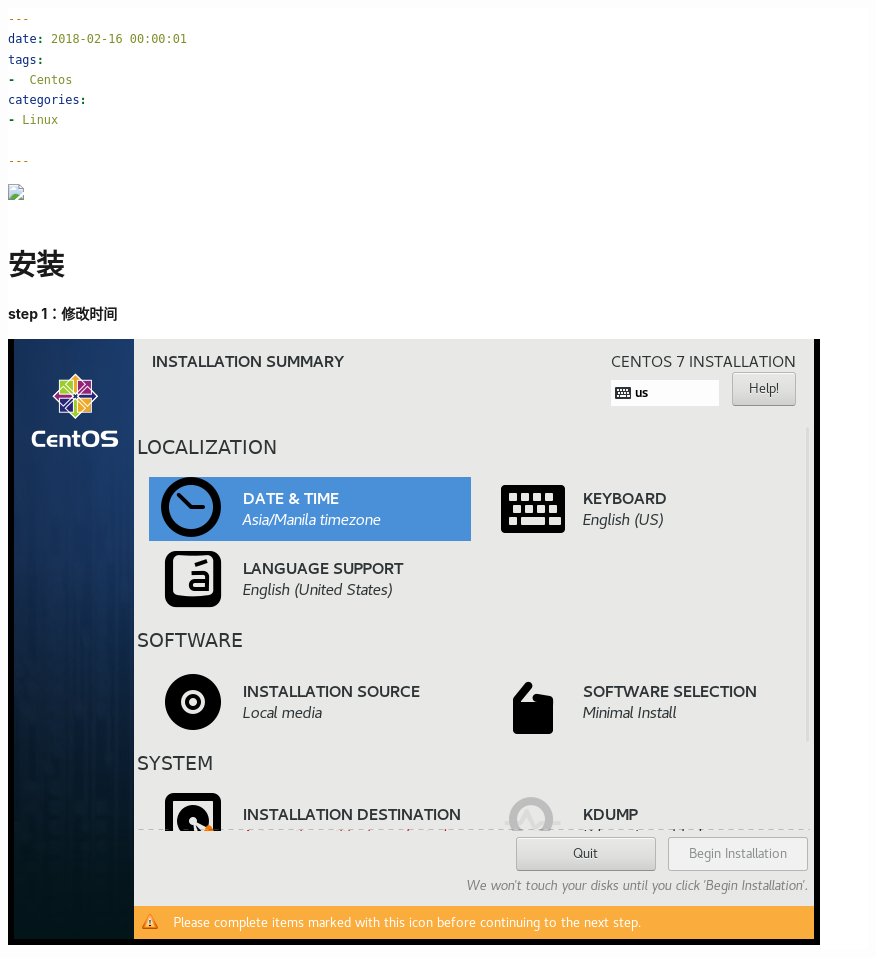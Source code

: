 ```yaml
---
date: 2018-02-16 00:00:01
tags: 
-  Centos
categories:
- Linux

---
```


![](<https://raw.githubusercontent.com/FameLsy/Images/master/Fullmetal%20Alchemist/wallhaven-335846.png>)



# 安装

**step 1：修改时间**

![](./linux1.png)
